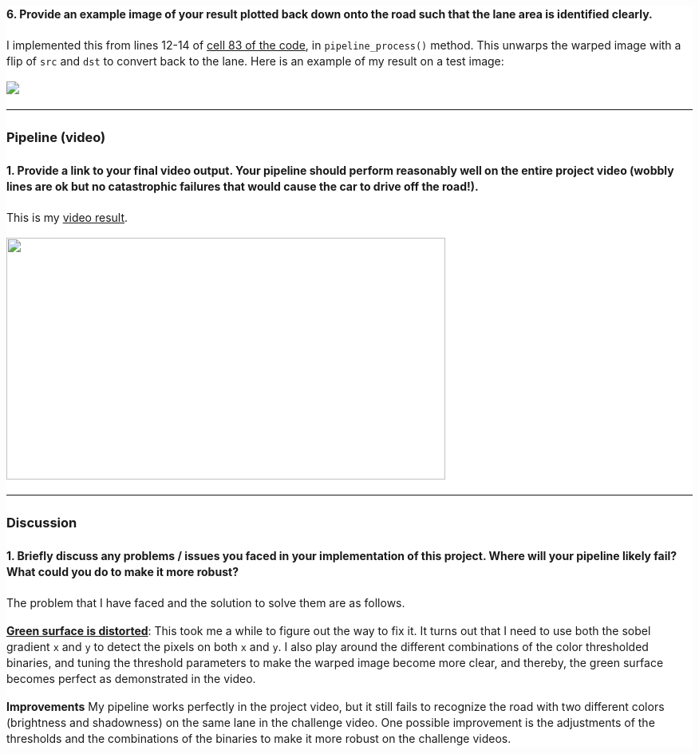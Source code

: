 #### 6. Provide an example image of your result plotted back down onto the road such that the lane area is identified clearly.

I implemented this from lines 12-14 of [cell 83 of the code](https://github.com/ttungl/SDC-term1-Advanced-Lane-Finding/blob/master/Advanced%20Lane%20Finding.ipynb), in `pipeline_process()` method. This unwarps the warped image with a flip of `src` and `dst` to convert back to the lane. Here is an example of my result on a test image:

<img width="450" src="https://github.com/ttungl/SDC-term1-Advanced-Lane-Finding/blob/master/output_images/warped_green_surface.png">

---

### Pipeline (video)

#### 1. Provide a link to your final video output.  Your pipeline should perform reasonably well on the entire project video (wobbly lines are ok but no catastrophic failures that would cause the car to drive off the road!).

This is my [video result](https://youtu.be/IGK2Hxb-p24).

<img src="https://github.com/ttungl/SDC-term1-Advanced-Lane-Finding/blob/master/alf.gif" height="303" width="550">

---
### Discussion

#### 1. Briefly discuss any problems / issues you faced in your implementation of this project.  Where will your pipeline likely fail?  What could you do to make it more robust?

The problem that I have faced and the solution to solve them are as follows.

**[Green surface is distorted](https://www.youtube.com/watch?v=t17li4ZZ78Q)**: This took me a while to figure out the way to fix it. It turns out that I need to use both the sobel gradient `x` and `y` to detect the pixels on both `x` and `y`. I also play around the different combinations of the color thresholded binaries, and tuning the threshold parameters to make the warped image become more clear, and thereby, the green surface becomes perfect as demonstrated in the video.

**Improvements** My pipeline works perfectly in the project video, but it still fails to recognize the road with two different colors (brightness and shadowness) on the same lane in the challenge video. One possible improvement is the adjustments of the thresholds and the combinations of the binaries to make it more robust on the challenge videos.



